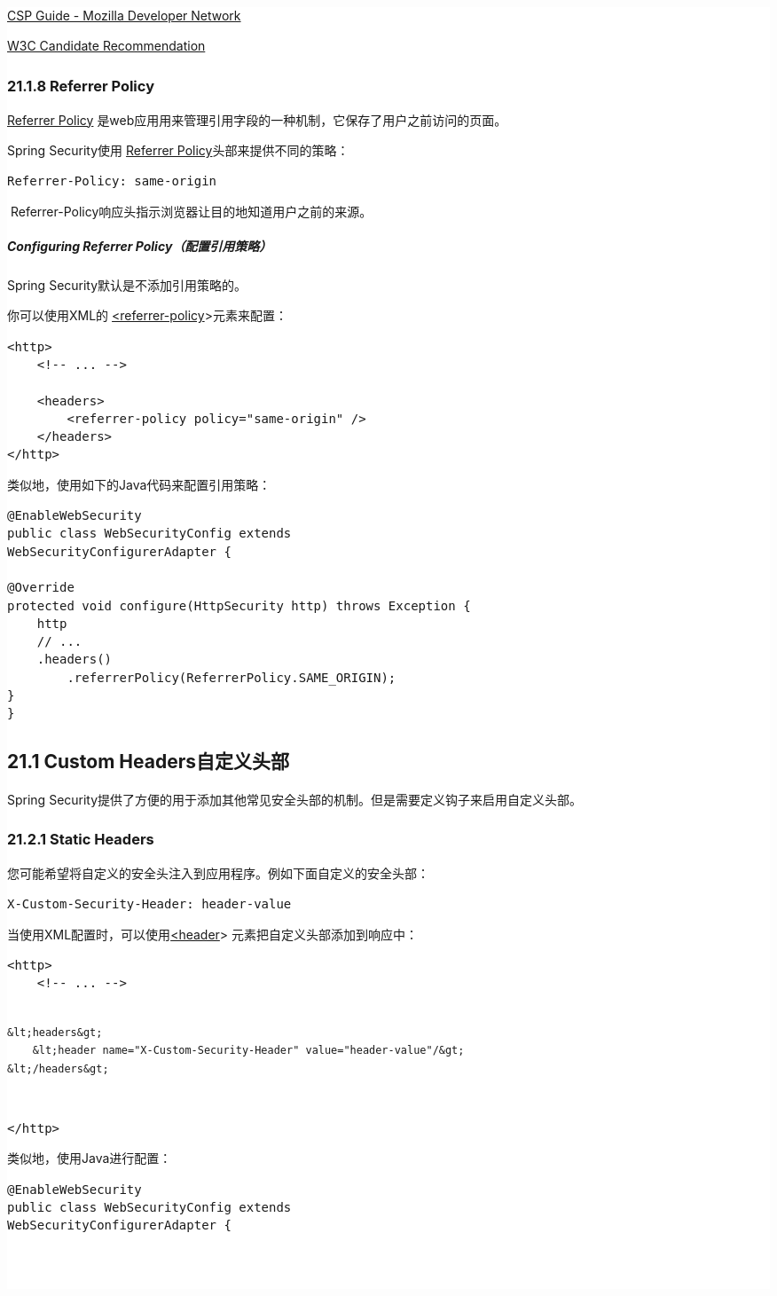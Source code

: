 </div>
<div class="paragraph cye-lm-tag">
<p class="cye-lm-tag"><a href="https://developer.mozilla.org/en-US/docs/Web/Security/CSP">CSP Guide - Mozilla Developer Network</a></p>

</div>
<div class="paragraph">
<p class="cye-lm-tag"><a href="https://www.w3.org/TR/CSP2/">W3C Candidate Recommendation</a></p>

<h3>21.1.8 Referrer Policy</h3>
<a href="https://www.w3.org/TR/referrer-policy">Referrer Policy</a><span> 是web应用用来管理引用字段的一种机制，它保存了用户之前访问的页面。</span>

Spring Security使用<span> </span><a href="https://www.w3.org/TR/referrer-policy/">Referrer Policy</a>头部来提供不同的策略：
<pre class="prettyprint">Referrer-Policy: same-origin</pre>
<span> Referrer-Policy响应头指示浏览器让目的地知道用户之前的来源。</span>
<h5 id="headers-referrer-configure"><strong>Configuring Referrer Policy（配置引用策略）</strong></h5>
Spring Security默认是不添加引用策略的。

你可以使用XML的<span> </span><a href="https://docs.spring.io/spring-security/site/docs/5.0.7.RELEASE/reference/html5/#nsa-referrer-policy">&lt;referrer-policy</a><span>&gt;元素来配置：</span>
<pre class="prettyprint">&lt;http&gt;
	&lt;!-- ... --&gt;

	&lt;headers&gt;
		&lt;referrer-policy policy="same-origin" /&gt;
	&lt;/headers&gt;
&lt;/http&gt;</pre>
类似地，使用如下的Java代码来配置引用策略：
<pre class="prettyprint">@EnableWebSecurity
public class WebSecurityConfig extends
WebSecurityConfigurerAdapter {

@Override
protected void configure(HttpSecurity http) throws Exception {
	http
	// ...
	.headers()
		.referrerPolicy(ReferrerPolicy.SAME_ORIGIN);
}
}</pre>
<h2>21.1 Custom Headers自定义头部</h2>
Spring Security提供了方便的用于添加其他常见安全头部的机制。但是需要定义钩子来启用自定义头部。
<h3>21.2.1 Static Headers</h3>
<span>您可能希望将自定义的安全头注入到应用程序。例如下面自定义的安全头部：</span>
<pre class="prettyprint">X-Custom-Security-Header: header-value</pre>
当使用XML配置时，可以使用<a href="https://docs.spring.io/spring-security/site/docs/5.0.7.RELEASE/reference/html5/#nsa-header">&lt;header</a><span>&gt; 元素把自定义头部添加到响应中：</span>
<pre class="prettyprint">&lt;http&gt;
	&lt;!-- ... --&gt;

	&lt;headers&gt;
		&lt;header name="X-Custom-Security-Header" value="header-value"/&gt;
	&lt;/headers&gt;
&lt;/http&gt;</pre>
类似地，使用Java进行配置：
<pre class="prettyprint">@EnableWebSecurity
public class WebSecurityConfig extends
WebSecurityConfigurerAdapter {
